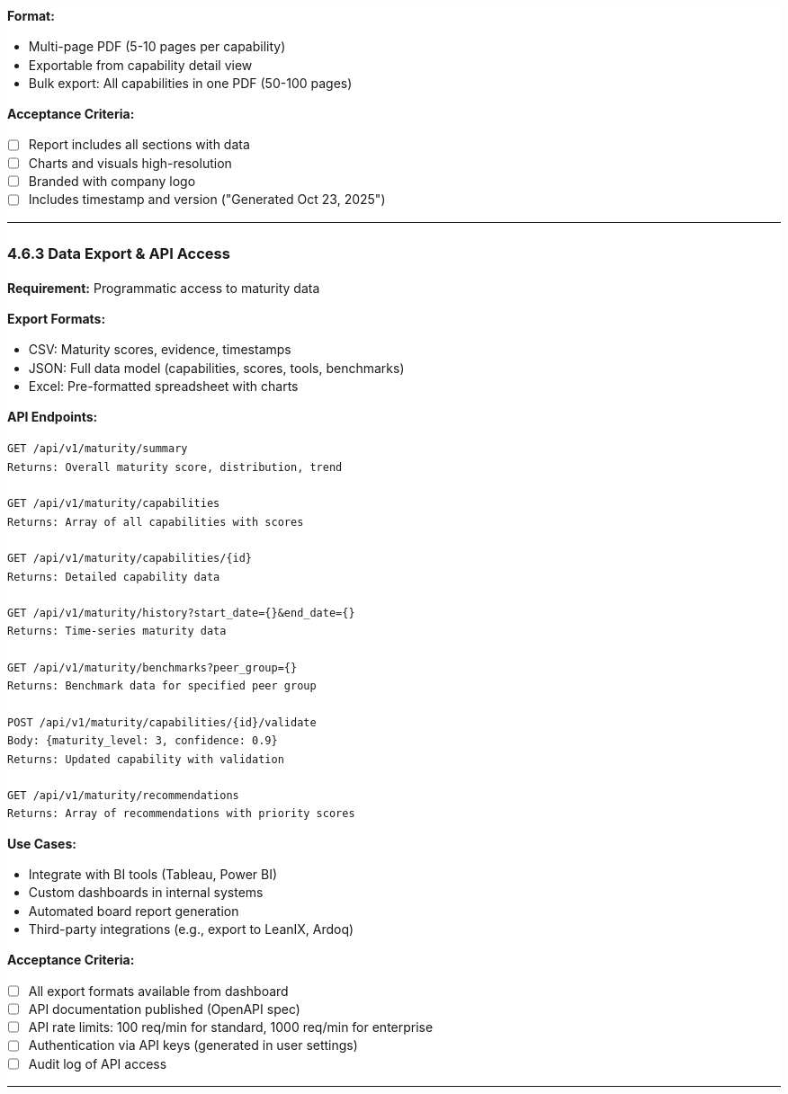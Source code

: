 **Format:**
- Multi-page PDF (5-10 pages per capability)
- Exportable from capability detail view
- Bulk export: All capabilities in one PDF (50-100 pages)

**Acceptance Criteria:**
- [ ] Report includes all sections with data
- [ ] Charts and visuals high-resolution
- [ ] Branded with company logo
- [ ] Includes timestamp and version ("Generated Oct 23, 2025")

---

### 4.6.3 Data Export & API Access

**Requirement:** Programmatic access to maturity data

**Export Formats:**
- CSV: Maturity scores, evidence, timestamps
- JSON: Full data model (capabilities, scores, tools, benchmarks)
- Excel: Pre-formatted spreadsheet with charts

**API Endpoints:**

```
GET /api/v1/maturity/summary
Returns: Overall maturity score, distribution, trend

GET /api/v1/maturity/capabilities
Returns: Array of all capabilities with scores

GET /api/v1/maturity/capabilities/{id}
Returns: Detailed capability data

GET /api/v1/maturity/history?start_date={}&end_date={}
Returns: Time-series maturity data

GET /api/v1/maturity/benchmarks?peer_group={}
Returns: Benchmark data for specified peer group

POST /api/v1/maturity/capabilities/{id}/validate
Body: {maturity_level: 3, confidence: 0.9}
Returns: Updated capability with validation

GET /api/v1/maturity/recommendations
Returns: Array of recommendations with priority scores
```

**Use Cases:**
- Integrate with BI tools (Tableau, Power BI)
- Custom dashboards in internal systems
- Automated board report generation
- Third-party integrations (e.g., export to LeanIX, Ardoq)

**Acceptance Criteria:**
- [ ] All export formats available from dashboard
- [ ] API documentation published (OpenAPI spec)
- [ ] API rate limits: 100 req/min for standard, 1000 req/min for enterprise
- [ ] Authentication via API keys (generated in user settings)
- [ ] Audit log of API access

---